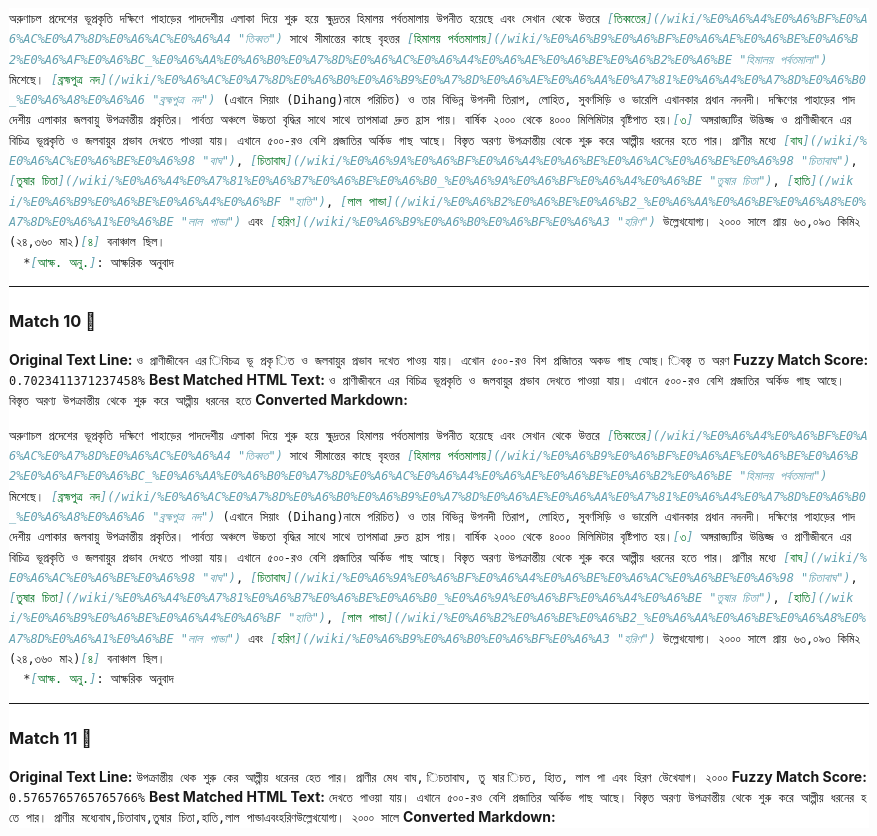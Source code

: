 ```markdown
অরুণাচল প্রদেশের ভূপ্রকৃতি দক্ষিণে পাহাড়ের পাদদেশীয় এলাকা দিয়ে শুরু হয়ে ক্ষুদ্রতর হিমালয় পর্বতমালায় উপনীত হয়েছে এবং সেখান থেকে উত্তরে [তিব্বতের](/wiki/%E0%A6%A4%E0%A6%BF%E0%A6%AC%E0%A7%8D%E0%A6%AC%E0%A6%A4 "তিব্বত") সাথে সীমান্তের কাছে বৃহত্তর [হিমালয় পর্বতমালায়](/wiki/%E0%A6%B9%E0%A6%BF%E0%A6%AE%E0%A6%BE%E0%A6%B2%E0%A6%AF%E0%A6%BC_%E0%A6%AA%E0%A6%B0%E0%A7%8D%E0%A6%AC%E0%A6%A4%E0%A6%AE%E0%A6%BE%E0%A6%B2%E0%A6%BE "হিমালয় পর্বতমালা") মিশেছে। [ব্রহ্মপুত্র নদ](/wiki/%E0%A6%AC%E0%A7%8D%E0%A6%B0%E0%A6%B9%E0%A7%8D%E0%A6%AE%E0%A6%AA%E0%A7%81%E0%A6%A4%E0%A7%8D%E0%A6%B0_%E0%A6%A8%E0%A6%A6 "ব্রহ্মপুত্র নদ") (এখানে সিয়াং (Dihang)নামে পরিচিত) ও তার বিভিন্ন উপনদী তিরাপ, লোহিত, সুবর্ণসিড়ি ও ভারেলি এখানকার প্রধান নদনদী। দক্ষিণের পাহাড়ের পাদদেশীয় এলাকার জলবায়ু উপক্রান্তীয় প্রকৃতির। পার্বত্য অঞ্চলে উচ্চতা বৃদ্ধির সাথে সাথে তাপমাত্রা দ্রুত হ্রাস পায়। বার্ষিক ২০০০ থেকে ৪০০০ মিলিমিটার বৃষ্টিপাত হয়।[৩] অঙ্গরাজ্যটির উদ্ভিজ্জ ও প্রাণীজীবনে এর বিচিত্র ভূপ্রকৃতি ও জলবায়ুর প্রভাব দেখতে পাওয়া যায়। এখানে ৫০০-রও বেশি প্রজাতির অর্কিড গাছ আছে। বিস্তৃত অরণ্য উপক্রান্তীয় থেকে শুরু করে আল্পীয় ধরনের হতে পার। প্রাণীর মধ্যে [বাঘ](/wiki/%E0%A6%AC%E0%A6%BE%E0%A6%98 "বাঘ"), [চিতাবাঘ](/wiki/%E0%A6%9A%E0%A6%BF%E0%A6%A4%E0%A6%BE%E0%A6%AC%E0%A6%BE%E0%A6%98 "চিতাবাঘ"), [তুষার চিতা](/wiki/%E0%A6%A4%E0%A7%81%E0%A6%B7%E0%A6%BE%E0%A6%B0_%E0%A6%9A%E0%A6%BF%E0%A6%A4%E0%A6%BE "তুষার চিতা"), [হাতি](/wiki/%E0%A6%B9%E0%A6%BE%E0%A6%A4%E0%A6%BF "হাতি"), [লাল পান্ডা](/wiki/%E0%A6%B2%E0%A6%BE%E0%A6%B2_%E0%A6%AA%E0%A6%BE%E0%A6%A8%E0%A7%8D%E0%A6%A1%E0%A6%BE "লাল পান্ডা") এবং [হরিণ](/wiki/%E0%A6%B9%E0%A6%B0%E0%A6%BF%E0%A6%A3 "হরিণ") উল্লেখযোগ্য। ২০০০ সালে প্রায় ৬৩,০৯৩ কিমি২ (২৪,৩৬০ মা২)[৪] বনাঞ্চাল ছিল। 
  *[আক্ষ. অনু.]: আক্ষরিক অনুবাদ
```

---
### Match 10 🚀
**Original Text Line:** `ও প্রাণীজীবেন এর িবিচত্র ভূ প্রকৃ িত ও জলবায়ুর প্রভাব  দখেত পাওয়  যায়। এখােন ৫০০-রও  বিশ প্রজািতর অ ক​ড গাছ আেছ। িবস্তৃ ত অরণ `
**Fuzzy Match Score:** `0.7023411371237458%`
**Best Matched HTML Text:** `ও প্রাণীজীবনে এর বিচিত্র ভূপ্রকৃতি ও জলবায়ুর প্রভাব দেখতে পাওয়া যায়। এখানে ৫০০-রও বেশি প্রজাতির অর্কিড গাছ আছে। বিস্তৃত অরণ্য উপক্রান্তীয় থেকে শুরু করে আল্পীয় ধরনের হতে`
**Converted Markdown:**
```markdown
অরুণাচল প্রদেশের ভূপ্রকৃতি দক্ষিণে পাহাড়ের পাদদেশীয় এলাকা দিয়ে শুরু হয়ে ক্ষুদ্রতর হিমালয় পর্বতমালায় উপনীত হয়েছে এবং সেখান থেকে উত্তরে [তিব্বতের](/wiki/%E0%A6%A4%E0%A6%BF%E0%A6%AC%E0%A7%8D%E0%A6%AC%E0%A6%A4 "তিব্বত") সাথে সীমান্তের কাছে বৃহত্তর [হিমালয় পর্বতমালায়](/wiki/%E0%A6%B9%E0%A6%BF%E0%A6%AE%E0%A6%BE%E0%A6%B2%E0%A6%AF%E0%A6%BC_%E0%A6%AA%E0%A6%B0%E0%A7%8D%E0%A6%AC%E0%A6%A4%E0%A6%AE%E0%A6%BE%E0%A6%B2%E0%A6%BE "হিমালয় পর্বতমালা") মিশেছে। [ব্রহ্মপুত্র নদ](/wiki/%E0%A6%AC%E0%A7%8D%E0%A6%B0%E0%A6%B9%E0%A7%8D%E0%A6%AE%E0%A6%AA%E0%A7%81%E0%A6%A4%E0%A7%8D%E0%A6%B0_%E0%A6%A8%E0%A6%A6 "ব্রহ্মপুত্র নদ") (এখানে সিয়াং (Dihang)নামে পরিচিত) ও তার বিভিন্ন উপনদী তিরাপ, লোহিত, সুবর্ণসিড়ি ও ভারেলি এখানকার প্রধান নদনদী। দক্ষিণের পাহাড়ের পাদদেশীয় এলাকার জলবায়ু উপক্রান্তীয় প্রকৃতির। পার্বত্য অঞ্চলে উচ্চতা বৃদ্ধির সাথে সাথে তাপমাত্রা দ্রুত হ্রাস পায়। বার্ষিক ২০০০ থেকে ৪০০০ মিলিমিটার বৃষ্টিপাত হয়।[৩] অঙ্গরাজ্যটির উদ্ভিজ্জ ও প্রাণীজীবনে এর বিচিত্র ভূপ্রকৃতি ও জলবায়ুর প্রভাব দেখতে পাওয়া যায়। এখানে ৫০০-রও বেশি প্রজাতির অর্কিড গাছ আছে। বিস্তৃত অরণ্য উপক্রান্তীয় থেকে শুরু করে আল্পীয় ধরনের হতে পার। প্রাণীর মধ্যে [বাঘ](/wiki/%E0%A6%AC%E0%A6%BE%E0%A6%98 "বাঘ"), [চিতাবাঘ](/wiki/%E0%A6%9A%E0%A6%BF%E0%A6%A4%E0%A6%BE%E0%A6%AC%E0%A6%BE%E0%A6%98 "চিতাবাঘ"), [তুষার চিতা](/wiki/%E0%A6%A4%E0%A7%81%E0%A6%B7%E0%A6%BE%E0%A6%B0_%E0%A6%9A%E0%A6%BF%E0%A6%A4%E0%A6%BE "তুষার চিতা"), [হাতি](/wiki/%E0%A6%B9%E0%A6%BE%E0%A6%A4%E0%A6%BF "হাতি"), [লাল পান্ডা](/wiki/%E0%A6%B2%E0%A6%BE%E0%A6%B2_%E0%A6%AA%E0%A6%BE%E0%A6%A8%E0%A7%8D%E0%A6%A1%E0%A6%BE "লাল পান্ডা") এবং [হরিণ](/wiki/%E0%A6%B9%E0%A6%B0%E0%A6%BF%E0%A6%A3 "হরিণ") উল্লেখযোগ্য। ২০০০ সালে প্রায় ৬৩,০৯৩ কিমি২ (২৪,৩৬০ মা২)[৪] বনাঞ্চাল ছিল। 
  *[আক্ষ. অনু.]: আক্ষরিক অনুবাদ
```

---
### Match 11 🚀
**Original Text Line:** `উপক্রান্তীয়  থেক শুরু কের আল্পীয় ধরেনর হেত পার। প্রাণীর মেধ  বাঘ, িচতাবাঘ, তু ষার িচত , হািত, লাল পা   এবং হিরণ উে খেযাগ । ২০০০`
**Fuzzy Match Score:** `0.5765765765765766%`
**Best Matched HTML Text:** `দেখতে পাওয়া যায়। এখানে ৫০০-রও বেশি প্রজাতির অর্কিড গাছ আছে। বিস্তৃত অরণ্য উপক্রান্তীয় থেকে শুরু করে আল্পীয় ধরনের হতে পার। প্রাণীর মধ্যেবাঘ,চিতাবাঘ,তুষার চিতা,হাতি,লাল পান্ডাএবংহরিণউল্লেখযোগ্য। ২০০০ সালে`
**Converted Markdown:**
```markdown
```
